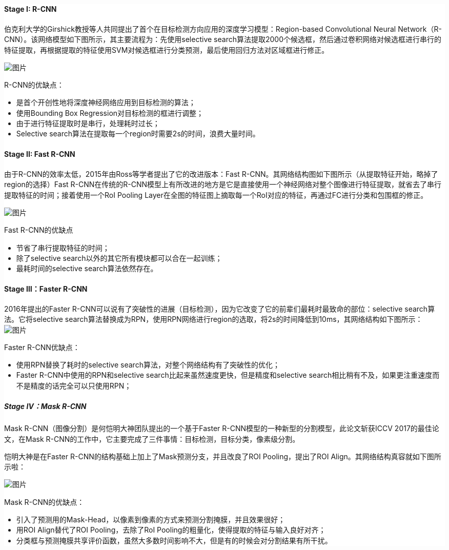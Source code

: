 #### Stage I: R-CNN

伯克利大学的Girshick教授等人共同提出了首个在目标检测方向应用的深度学习模型：Region-based Convolutional Neural Network（R-CNN）。该网络模型如下图所示，其主要流程为：先使用selective search算法提取2000个候选框，然后通过卷积网络对候选框进行串行的特征提取，再根据提取的特征使用SVM对候选框进行分类预测，最后使用回归方法对区域框进行修正。

![图片](https://mmbiz.qpic.cn/mmbiz_png/rqpicxXx8cNmlr9mySA3pOvRM9z0cUJbDMrZmdia0JP4uTNGN1qH3kpd5xwu4YoNoBcOubQ4T1W2JLrEuVwICSlQ/640?wx_fmt=png&tp=webp&wxfrom=5&wx_lazy=1&wx_co=1)

R-CNN的优缺点：

- 是首个开创性地将深度神经网络应用到目标检测的算法；
- 使用Bounding Box Regression对目标检测的框进行调整；
- 由于进行特征提取时是串行，处理耗时过长；
- Selective search算法在提取每一个region时需要2s的时间，浪费大量时间。

#### Stage II: Fast R-CNN

由于R-CNN的效率太低，2015年由Ross等学者提出了它的改进版本：Fast R-CNN。其网络结构图如下图所示（从提取特征开始，略掉了region的选择）Fast R-CNN在传统的R-CNN模型上有所改进的地方是它是直接使用一个神经网络对整个图像进行特征提取，就省去了串行提取特征的时间；接着使用一个RoI Pooling Layer在全图的特征图上摘取每一个RoI对应的特征，再通过FC进行分类和包围框的修正。

![图片](https://mmbiz.qpic.cn/mmbiz_png/rqpicxXx8cNmlr9mySA3pOvRM9z0cUJbDSmgU3Nv2icbQtgv1zG9XTTGIWr1Mbx61WYP5zg3xWzBmDjdXJaUEDAg/640?wx_fmt=png&tp=webp&wxfrom=5&wx_lazy=1&wx_co=1)

Fast R-CNN的优缺点

- 节省了串行提取特征的时间；
- 除了selective search以外的其它所有模块都可以合在一起训练；
- 最耗时间的selective search算法依然存在。

#### Stage Ⅲ：Faster R-CNN

2016年提出的Faster R-CNN可以说有了突破性的进展（目标检测），因为它改变了它的前辈们最耗时最致命的部位：selective search算法。它将selective search算法替换成为RPN，使用RPN网络进行region的选取，将2s的时间降低到10ms，其网络结构如下图所示：
![图片](https://mmbiz.qpic.cn/mmbiz_png/rqpicxXx8cNmlr9mySA3pOvRM9z0cUJbDrxABicNP0ZuFZbwBMythibDm6vyAAyGKtHfKyPKRJlQH5lwmNyo7rA6w/640?wx_fmt=png&tp=webp&wxfrom=5&wx_lazy=1&wx_co=1)

Faster R-CNN优缺点：

- 使用RPN替换了耗时的selective search算法，对整个网络结构有了突破性的优化；
- Faster R-CNN中使用的RPN和selective search比起来虽然速度更快，但是精度和selective search相比稍有不及，如果更注重速度而不是精度的话完全可以只使用RPN；

##### Stage Ⅳ：Mask R-CNN

Mask R-CNN（图像分割）是何恺明大神团队提出的一个基于Faster R-CNN模型的一种新型的分割模型，此论文斩获ICCV 2017的最佳论文，在Mask R-CNN的工作中，它主要完成了三件事情：目标检测，目标分类，像素级分割。

恺明大神是在Faster R-CNN的结构基础上加上了Mask预测分支，并且改良了ROI Pooling，提出了ROI Align。其网络结构真容就如下图所示啦：

![图片](https://mmbiz.qpic.cn/mmbiz_png/rqpicxXx8cNmlr9mySA3pOvRM9z0cUJbDU47Jch20gv25dD8YzatIWrCXbibnGjEIVdPKsmgzPQE6C7nXOuttIfA/640?wx_fmt=png&tp=webp&wxfrom=5&wx_lazy=1&wx_co=1)

Mask R-CNN的优缺点：

- 引入了预测用的Mask-Head，以像素到像素的方式来预测分割掩膜，并且效果很好；
- 用ROI Align替代了ROI Pooling，去除了RoI Pooling的粗量化，使得提取的特征与输入良好对齐；
- 分类框与预测掩膜共享评价函数，虽然大多数时间影响不大，但是有的时候会对分割结果有所干扰。

